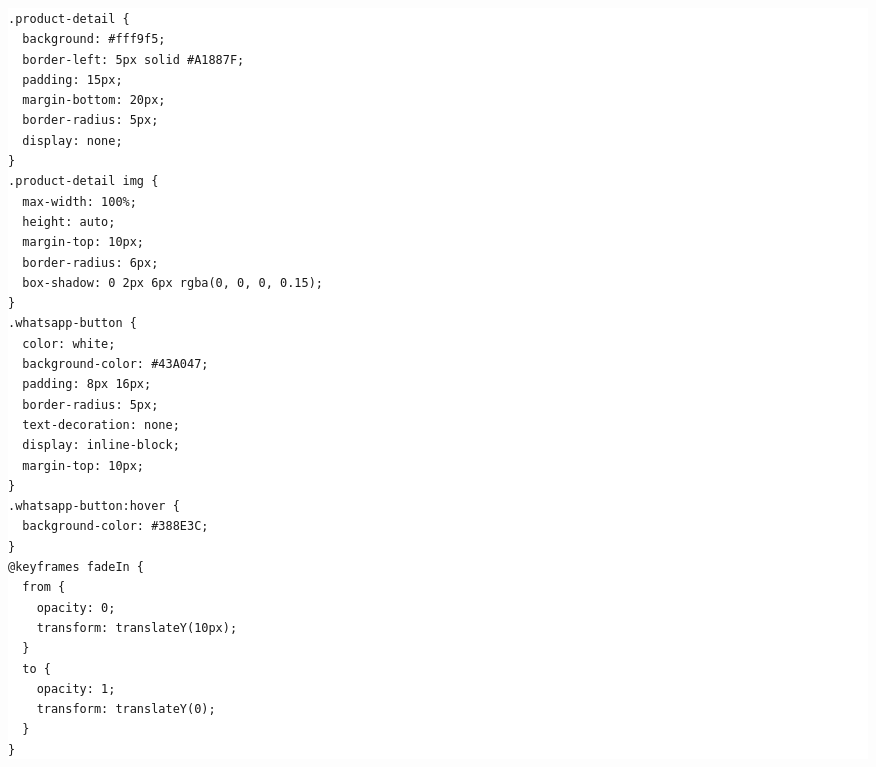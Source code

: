     .product-detail {
      background: #fff9f5;
      border-left: 5px solid #A1887F;
      padding: 15px;
      margin-bottom: 20px;
      border-radius: 5px;
      display: none;
    }
    .product-detail img {
      max-width: 100%;
      height: auto;
      margin-top: 10px;
      border-radius: 6px;
      box-shadow: 0 2px 6px rgba(0, 0, 0, 0.15);
    }
    .whatsapp-button {
      color: white;
      background-color: #43A047;
      padding: 8px 16px;
      border-radius: 5px;
      text-decoration: none;
      display: inline-block;
      margin-top: 10px;
    }
    .whatsapp-button:hover {
      background-color: #388E3C;
    }
    @keyframes fadeIn {
      from {
        opacity: 0;
        transform: translateY(10px);
      }
      to {
        opacity: 1;
        transform: translateY(0);
      }
    }
  </style>
  <script>
    function showPage(pageId) {
      const sections = document.querySelectorAll("section");
      sections.forEach((sec) => sec.classList.remove("active"));
      document.getElementById(pageId).classList.add("active");
      if (pageId === "produk") {
        const details = document.querySelectorAll(".product-detail");
        details.forEach((d) => (d.style.display = "none"));
      }
    }

    function showProductInfo(productId) {
      const allProducts = document.querySelectorAll(".product-detail");
      allProducts.forEach((p) => (p.style.display = "none"));
      document.getElementById(productId).style.display = "block";
    }
